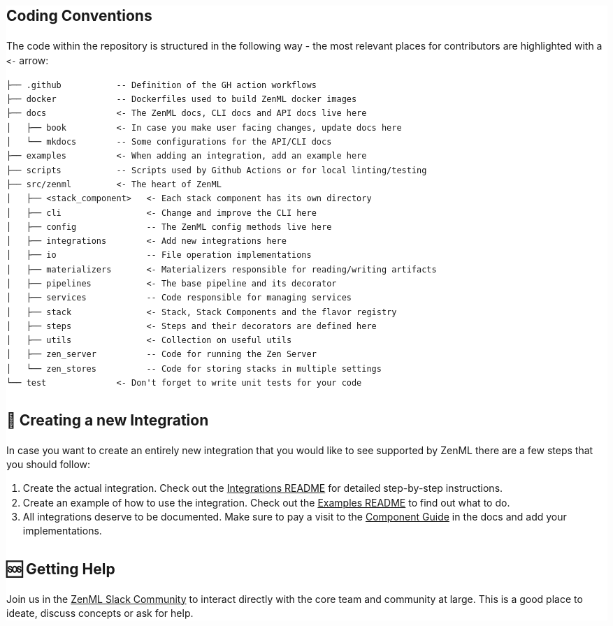 ## Coding Conventions

The code within the repository is structured in the following way - 
the most relevant places for contributors are highlighted with a `<-` arrow:

```
├── .github           -- Definition of the GH action workflows
├── docker            -- Dockerfiles used to build ZenML docker images
├── docs              <- The ZenML docs, CLI docs and API docs live here
│   ├── book          <- In case you make user facing changes, update docs here
│   └── mkdocs        -- Some configurations for the API/CLI docs
├── examples          <- When adding an integration, add an example here
├── scripts           -- Scripts used by Github Actions or for local linting/testing
├── src/zenml         <- The heart of ZenML
│   ├── <stack_component>   <- Each stack component has its own directory 
│   ├── cli                 <- Change and improve the CLI here
│   ├── config              -- The ZenML config methods live here
│   ├── integrations        <- Add new integrations here
│   ├── io                  -- File operation implementations
│   ├── materializers       <- Materializers responsible for reading/writing artifacts
│   ├── pipelines           <- The base pipeline and its decorator
│   ├── services            -- Code responsible for managing services
│   ├── stack               <- Stack, Stack Components and the flavor registry
│   ├── steps               <- Steps and their decorators are defined here
│   ├── utils               <- Collection on useful utils
│   ├── zen_server          -- Code for running the Zen Server
│   └── zen_stores          -- Code for storing stacks in multiple settings
└── test              <- Don't forget to write unit tests for your code
```

## 👷 Creating a new Integration

In case you want to create an entirely new integration that you would like to 
see supported by ZenML there are a few steps that you should follow:

1. Create the actual integration. Check out the 
[Integrations README](src/zenml/integrations/README.md)
for detailed step-by-step instructions.
2. Create an example of how to use the integration. Check out the 
[Examples README](examples/README.md) 
to find out what to do.
3. All integrations deserve to be documented. Make sure to pay a visit to the
[Component Guide](https://docs.zenml.io/stacks-and-components/component-guide)
in the docs and add your implementations. 

## 🆘 Getting Help

Join us in the [ZenML Slack Community](https://zenml.io/slack-invite/) to 
interact directly with the core team and community at large. This is a good 
place to ideate, discuss concepts or ask for help.
